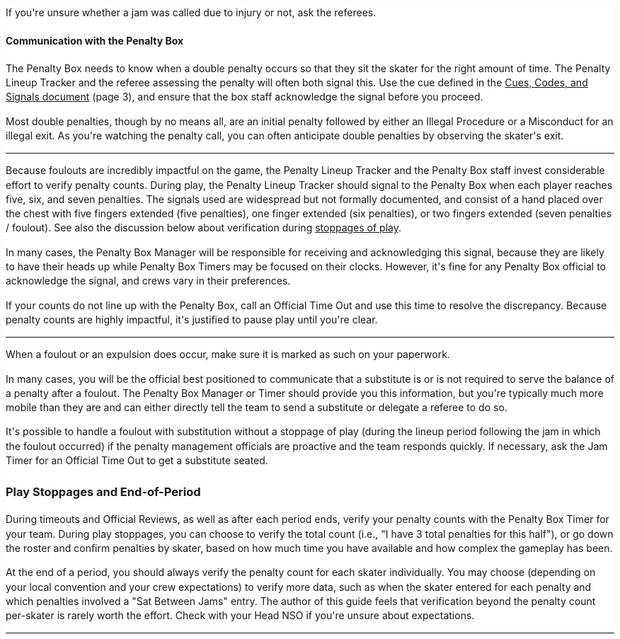 If you're unsure whether a jam was called due to injury or not, ask the referees.

#### Communication with the Penalty Box

The Penalty Box needs to know when a double penalty occurs so that they sit the skater for the right amount of time. The Penalty Lineup Tracker and the referee assessing the penalty will often both signal this. Use the cue defined in the [Cues, Codes, and Signals document](https://resources.wftda.org/officiating/standards-and-procedures/) (page 3), and ensure that the box staff acknowledge the signal before you proceed.

Most double penalties, though by no means all, are an initial penalty followed by either an Illegal Procedure or a Misconduct for an illegal exit. As you're watching the penalty call, you can often anticipate double penalties by observing the skater's exit.

---

Because foulouts are incredibly impactful on the game, the Penalty Lineup Tracker and the Penalty Box staff invest considerable effort to verify penalty counts. During play, the Penalty Lineup Tracker should signal to the Penalty Box when each player reaches five, six, and seven penalties. The signals used are widespread but not formally documented, and consist of a hand placed over the chest with five fingers extended (five penalties), one finger extended (six penalties), or two fingers extended (seven penalties / foulout). See also the discussion below about verification during [stoppages of play](#play-stoppages-and-end-of-period).

In many cases, the Penalty Box Manager will be responsible for receiving and acknowledging this signal, because they are likely to have their heads up while Penalty Box Timers may be focused on their clocks. However, it's fine for any Penalty Box official to acknowledge the signal, and crews vary in their preferences.

If your counts do not line up with the Penalty Box, call an Official Time Out and use this time to resolve the discrepancy. Because penalty counts are highly impactful, it's justified to pause play until you're clear.

---

When a foulout or an expulsion does occur, make sure it is marked as such on your paperwork.

In many cases, you will be the official best positioned to communicate that a substitute is or is not required to serve the balance of a penalty after a foulout. The Penalty Box Manager or Timer should provide you this information, but you're typically much more mobile than they are and can either directly tell the team to send a substitute or delegate a referee to do so.

It's possible to handle a foulout with substitution without a stoppage of play (during the lineup period following the jam in which the foulout occurred) if the penalty management officials are proactive and the team responds quickly. If necessary, ask the Jam Timer for an Official Time Out to get a substitute seated.

### Play Stoppages and End-of-Period

During timeouts and Official Reviews, as well as after each period ends, verify your penalty counts with the Penalty Box Timer for your team. During play stoppages, you can choose to verify the total count (i.e., "I have 3 total penalties for this half"), or go down the roster and confirm penalties by skater, based on how much time you have available and how complex the gameplay has been.

At the end of a period, you should always verify the penalty count for each skater individually. You may choose (depending on your local convention and your crew expectations) to verify more data, such as when the skater entered for each penalty and which penalties involved a "Sat Between Jams" entry. The author of this guide feels that verification beyond the penalty count per-skater is rarely worth the effort. Check with your Head NSO if you're unsure about expectations.

---